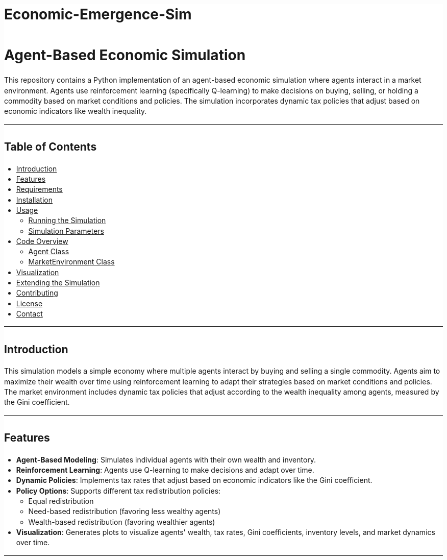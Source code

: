 # Economic-Emergence-Sim


# **Agent-Based Economic Simulation**

This repository contains a Python implementation of an agent-based economic simulation where agents interact in a market environment. Agents use reinforcement learning (specifically Q-learning) to make decisions on buying, selling, or holding a commodity based on market conditions and policies. The simulation incorporates dynamic tax policies that adjust based on economic indicators like wealth inequality.

---

## **Table of Contents**

- [Introduction](#introduction)
- [Features](#features)
- [Requirements](#requirements)
- [Installation](#installation)
- [Usage](#usage)
  - [Running the Simulation](#running-the-simulation)
  - [Simulation Parameters](#simulation-parameters)
- [Code Overview](#code-overview)
  - [Agent Class](#agent-class)
  - [MarketEnvironment Class](#marketenvironment-class)
- [Visualization](#visualization)
- [Extending the Simulation](#extending-the-simulation)
- [Contributing](#contributing)
- [License](#license)
- [Contact](#contact)

---

## **Introduction**

This simulation models a simple economy where multiple agents interact by buying and selling a single commodity. Agents aim to maximize their wealth over time using reinforcement learning to adapt their strategies based on market conditions and policies. The market environment includes dynamic tax policies that adjust according to the wealth inequality among agents, measured by the Gini coefficient.

---

## **Features**

- **Agent-Based Modeling**: Simulates individual agents with their own wealth and inventory.
- **Reinforcement Learning**: Agents use Q-learning to make decisions and adapt over time.
- **Dynamic Policies**: Implements tax rates that adjust based on economic indicators like the Gini coefficient.
- **Policy Options**: Supports different tax redistribution policies:
  - Equal redistribution
  - Need-based redistribution (favoring less wealthy agents)
  - Wealth-based redistribution (favoring wealthier agents)
- **Visualization**: Generates plots to visualize agents' wealth, tax rates, Gini coefficients, inventory levels, and market dynamics over time.

---